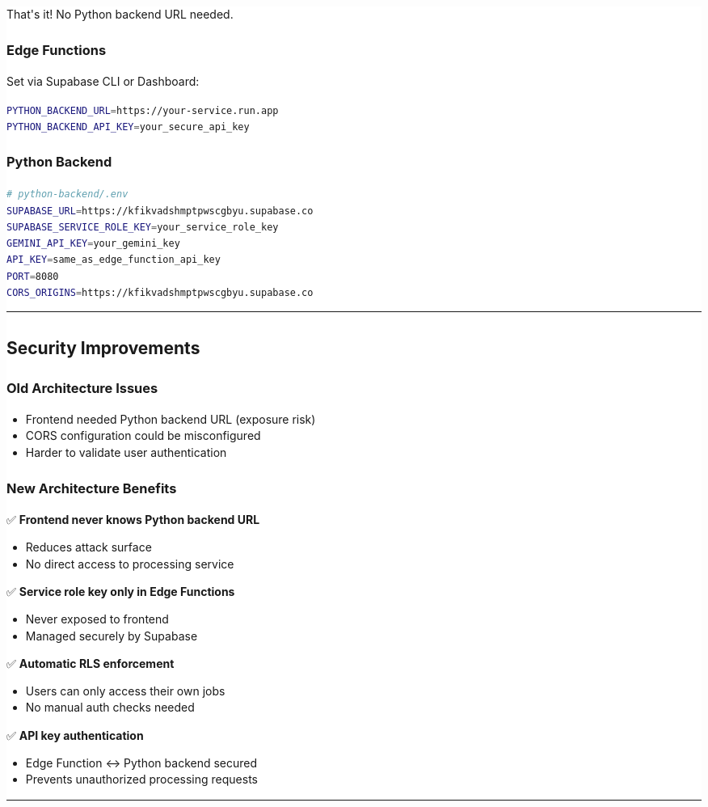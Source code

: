 That's it! No Python backend URL needed.

### Edge Functions

Set via Supabase CLI or Dashboard:

```bash
PYTHON_BACKEND_URL=https://your-service.run.app
PYTHON_BACKEND_API_KEY=your_secure_api_key
```

### Python Backend

```bash
# python-backend/.env
SUPABASE_URL=https://kfikvadshmptpwscgbyu.supabase.co
SUPABASE_SERVICE_ROLE_KEY=your_service_role_key
GEMINI_API_KEY=your_gemini_key
API_KEY=same_as_edge_function_api_key
PORT=8080
CORS_ORIGINS=https://kfikvadshmptpwscgbyu.supabase.co
```

---

## Security Improvements

### Old Architecture Issues

- Frontend needed Python backend URL (exposure risk)
- CORS configuration could be misconfigured
- Harder to validate user authentication

### New Architecture Benefits

✅ **Frontend never knows Python backend URL**

- Reduces attack surface
- No direct access to processing service

✅ **Service role key only in Edge Functions**

- Never exposed to frontend
- Managed securely by Supabase

✅ **Automatic RLS enforcement**

- Users can only access their own jobs
- No manual auth checks needed

✅ **API key authentication**

- Edge Function ↔ Python backend secured
- Prevents unauthorized processing requests

---
